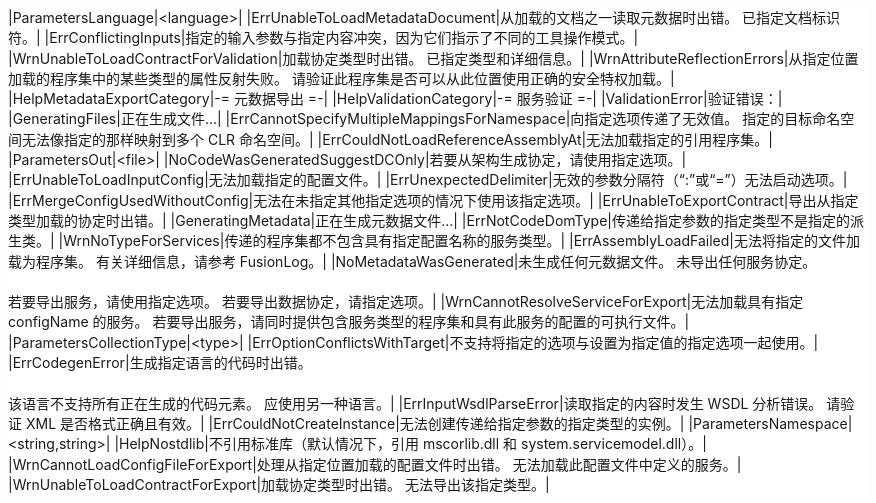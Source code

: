 |ParametersLanguage|\<language>|
|ErrUnableToLoadMetadataDocument|从加载的文档之一读取元数据时出错。 已指定文档标识符。|
|ErrConflictingInputs|指定的输入参数与指定内容冲突，因为它们指示了不同的工具操作模式。|
|WrnUnableToLoadContractForValidation|加载协定类型时出错。 已指定类型和详细信息。|
|WrnAttributeReflectionErrors|从指定位置加载的程序集中的某些类型的属性反射失败。 请验证此程序集是否可以从此位置使用正确的安全特权加载。|
|HelpMetadataExportCategory|-= 元数据导出 =-|
|HelpValidationCategory|-= 服务验证 =-|
|ValidationError|验证错误：|
|GeneratingFiles|正在生成文件...|
|ErrCannotSpecifyMultipleMappingsForNamespace|向指定选项传递了无效值。 指定的目标命名空间无法像指定的那样映射到多个 CLR 命名空间。|
|ErrCouldNotLoadReferenceAssemblyAt|无法加载指定的引用程序集。|
|ParametersOut|\<file>|
|NoCodeWasGeneratedSuggestDCOnly|若要从架构生成协定，请使用指定选项。|
|ErrUnableToLoadInputConfig|无法加载指定的配置文件。|
|ErrUnexpectedDelimiter|无效的参数分隔符（“:”或“=”）无法启动选项。|
|ErrMergeConfigUsedWithoutConfig|无法在未指定其他指定选项的情况下使用该指定选项。|
|ErrUnableToExportContract|导出从指定类型加载的协定时出错。|
|GeneratingMetadata|正在生成元数据文件...|
|ErrNotCodeDomType|传递给指定参数的指定类型不是指定的派生类。|
|WrnNoTypeForServices|传递的程序集都不包含具有指定配置名称的服务类型。|
|ErrAssemblyLoadFailed|无法将指定的文件加载为程序集。 有关详细信息，请参考 FusionLog。|
|NoMetadataWasGenerated|未生成任何元数据文件。 未导出任何服务协定。<br /><br /> 若要导出服务，请使用指定选项。 若要导出数据协定，请指定选项。|
|WrnCannotResolveServiceForExport|无法加载具有指定 configName 的服务。 若要导出服务，请同时提供包含服务类型的程序集和具有此服务的配置的可执行文件。|
|ParametersCollectionType|\<type>|
|ErrOptionConflictsWithTarget|不支持将指定的选项与设置为指定值的指定选项一起使用。|
|ErrCodegenError|生成指定语言的代码时出错。<br /><br /> 该语言不支持所有正在生成的代码元素。 应使用另一种语言。|
|ErrInputWsdlParseError|读取指定的内容时发生 WSDL 分析错误。 请验证 XML 是否格式正确且有效。|
|ErrCouldNotCreateInstance|无法创建传递给指定参数的指定类型的实例。|
|ParametersNamespace|\<string,string>|
|HelpNostdlib|不引用标准库（默认情况下，引用 mscorlib.dll 和 system.servicemodel.dll）。|
|WrnCannotLoadConfigFileForExport|处理从指定位置加载的配置文件时出错。 无法加载此配置文件中定义的服务。|
|WrnUnableToLoadContractForExport|加载协定类型时出错。 无法导出该指定类型。|
